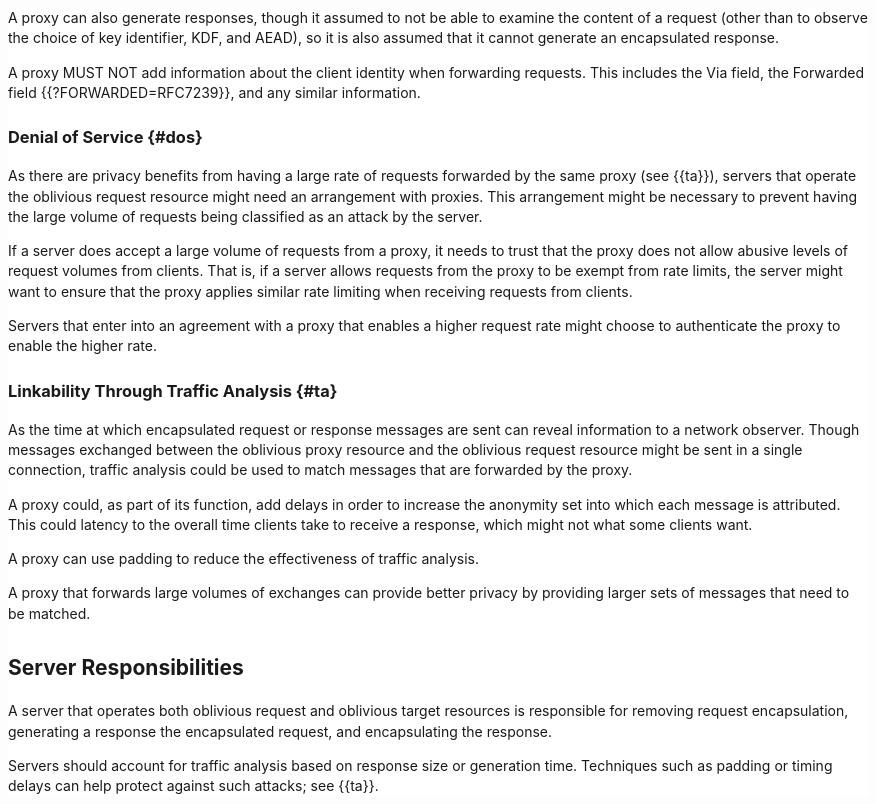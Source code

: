 A proxy can also generate responses, though it assumed to not be able to
examine the content of a request (other than to observe the choice of key
identifier, KDF, and AEAD), so it is also assumed that it cannot generate an
encapsulated response.

A proxy MUST NOT add information about the client identity when forwarding
requests. This includes the Via field, the Forwarded field
{{?FORWARDED=RFC7239}}, and any similar information.


### Denial of Service {#dos}

As there are privacy benefits from having a large rate of requests forwarded by
the same proxy (see {{ta}}), servers that operate the oblivious request
resource might need an arrangement with proxies. This arrangement might be
necessary to prevent having the large volume of requests being classified as an
attack by the server.

If a server does accept a large volume of requests from a proxy, it needs to
trust that the proxy does not allow abusive levels of request volumes from
clients. That is, if a server allows requests from the proxy to be exempt from
rate limits, the server might want to ensure that the proxy applies similar
rate limiting when receiving requests from clients.

Servers that enter into an agreement with a proxy that enables a higher request
rate might choose to authenticate the proxy to enable the higher rate.


### Linkability Through Traffic Analysis {#ta}

As the time at which encapsulated request or response messages are sent can
reveal information to a network observer. Though messages exchanged between the
oblivious proxy resource and the oblivious request resource might be sent in a
single connection, traffic analysis could be used to match messages that are
forwarded by the proxy.

A proxy could, as part of its function, add delays in order to increase the
anonymity set into which each message is attributed. This could latency to the
overall time clients take to receive a response, which might not what some
clients want.

A proxy can use padding to reduce the effectiveness of traffic analysis.

A proxy that forwards large volumes of exchanges can provide better privacy by
providing larger sets of messages that need to be matched.


## Server Responsibilities

A server that operates both oblivious request and oblivious target resources is
responsible for removing request encapsulation, generating a response the
encapsulated request, and encapsulating the response.

Servers should account for traffic analysis based on response size or generation time.
Techniques such as padding or timing delays can help protect against such attacks;
see {{ta}}.
